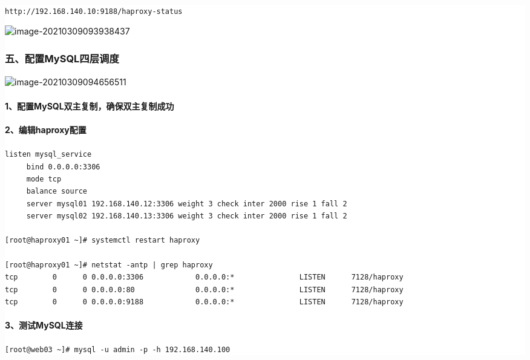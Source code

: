 
    http://192.168.140.10:9188/haproxy-status

![image-20210309093938437](C:\Users\admin\AppData\Roaming\Typora\typora-user-images\image-20210309093938437.png)

### 五、配置MySQL四层调度

![image-20210309094656511](C:\Users\admin\AppData\Roaming\Typora\typora-user-images\image-20210309094656511.png)

#### 1、配置MySQL双主复制，确保双主复制成功

#### 2、编辑haproxy配置

    listen mysql_service
         bind 0.0.0.0:3306
         mode tcp
         balance source
         server mysql01 192.168.140.12:3306 weight 3 check inter 2000 rise 1 fall 2
         server mysql02 192.168.140.13:3306 weight 3 check inter 2000 rise 1 fall 2

    [root@haproxy01 ~]# systemctl restart haproxy

    [root@haproxy01 ~]# netstat -antp | grep haproxy
    tcp        0      0 0.0.0.0:3306            0.0.0.0:*               LISTEN      7128/haproxy        
    tcp        0      0 0.0.0.0:80              0.0.0.0:*               LISTEN      7128/haproxy        
    tcp        0      0 0.0.0.0:9188            0.0.0.0:*               LISTEN      7128/haproxy    

#### 3、测试MySQL连接

    [root@web03 ~]# mysql -u admin -p -h 192.168.140.100 

